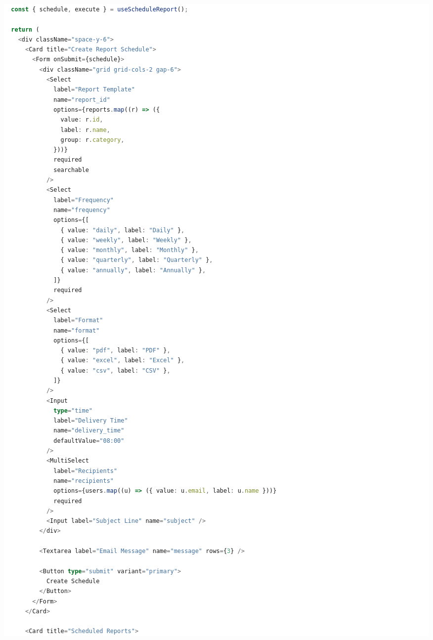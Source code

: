 ```typescript
  const { schedule, execute } = useScheduleReport();

  return (
    <div className="space-y-6">
      <Card title="Create Report Schedule">
        <Form onSubmit={schedule}>
          <div className="grid grid-cols-2 gap-6">
            <Select
              label="Report Template"
              name="report_id"
              options={reports.map((r) => ({
                value: r.id,
                label: r.name,
                group: r.category,
              }))}
              required
              searchable
            />
            <Select
              label="Frequency"
              name="frequency"
              options={[
                { value: "daily", label: "Daily" },
                { value: "weekly", label: "Weekly" },
                { value: "monthly", label: "Monthly" },
                { value: "quarterly", label: "Quarterly" },
                { value: "annually", label: "Annually" },
              ]}
              required
            />
            <Select
              label="Format"
              name="format"
              options={[
                { value: "pdf", label: "PDF" },
                { value: "excel", label: "Excel" },
                { value: "csv", label: "CSV" },
              ]}
            />
            <Input
              type="time"
              label="Delivery Time"
              name="delivery_time"
              defaultValue="08:00"
            />
            <MultiSelect
              label="Recipients"
              name="recipients"
              options={users.map((u) => ({ value: u.email, label: u.name }))}
              required
            />
            <Input label="Subject Line" name="subject" />
          </div>

          <Textarea label="Email Message" name="message" rows={3} />

          <Button type="submit" variant="primary">
            Create Schedule
          </Button>
        </Form>
      </Card>

      <Card title="Scheduled Reports">
```